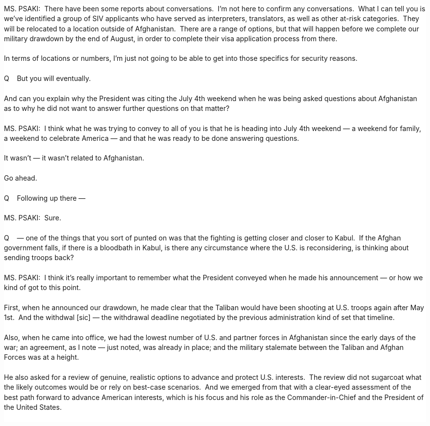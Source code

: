 MS. PSAKI:  There have been some reports about conversations.  I’m not
here to confirm any conversations.  What I can tell you is we’ve
identified a group of SIV applicants who have served as interpreters,
translators, as well as other at-risk categories.  They will be
relocated to a location outside of Afghanistan.  There are a range of
options, but that will happen before we complete our military drawdown
by the end of August, in order to complete their visa application
process from there.  
   
In terms of locations or numbers, I’m just not going to be able to get
into those specifics for security reasons.  
   
Q    But you will eventually.  
   
And can you explain why the President was citing the July 4th weekend
when he was being asked questions about Afghanistan as to why he did not
want to answer further questions on that matter?  
   
MS. PSAKI:  I think what he was trying to convey to all of you is that
he is heading into July 4th weekend — a weekend for family, a weekend to
celebrate America — and that he was ready to be done answering
questions.  
   
It wasn’t — it wasn’t related to Afghanistan.   
   
Go ahead.   
   
Q    Following up there —  
   
MS. PSAKI:  Sure.  
   
Q    — one of the things that you sort of punted on was that the
fighting is getting closer and closer to Kabul.  If the Afghan
government falls, if there is a bloodbath in Kabul, is there any
circumstance where the U.S. is reconsidering, is thinking about sending
troops back?  
   
MS. PSAKI:  I think it’s really important to remember what the President
conveyed when he made his announcement — or how we kind of got to this
point.   
   
First, when he announced our drawdown, he made clear that the Taliban
would have been shooting at U.S. troops again after May 1st.  And the
withdwal \[sic\] — the withdrawal deadline negotiated by the previous
administration kind of set that timeline.   
   
Also, when he came into office, we had the lowest number of U.S. and
partner forces in Afghanistan since the early days of the war; an
agreement, as I note — just noted, was already in place; and the
military stalemate between the Taliban and Afghan Forces was at a
height.   
   
He also asked for a review of genuine, realistic options to advance and
protect U.S. interests.  The review did not sugarcoat what the likely
outcomes would be or rely on best-case scenarios.  And we emerged from
that with a clear-eyed assessment of the best path forward to advance
American interests, which is his focus and his role as the
Commander-in-Chief and the President of the United States.   
   